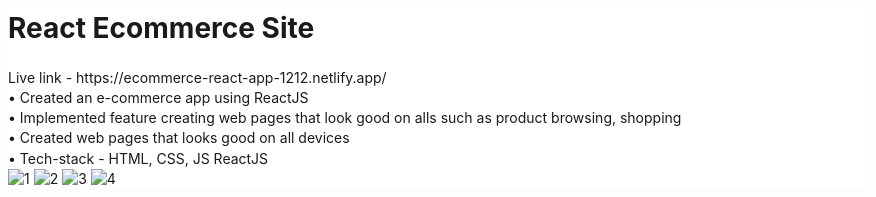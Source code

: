 <h1>React Ecommerce Site</h1>
Live link - https://ecommerce-react-app-1212.netlify.app/<br>
• Created an e-commerce app using ReactJS<br>
• Implemented feature creating web pages that look good on alls such as product browsing, shopping<br>
• Created web pages that looks good on all devices<br>
• Tech-stack - HTML, CSS, JS ReactJS<br>
<img width="960" alt="1" src="https://user-images.githubusercontent.com/96439384/210846086-44e01af2-238b-44e3-bc8a-eeec065c37f8.png">
<img width="960" alt="2" src="https://user-images.githubusercontent.com/96439384/210846114-6b61dd75-26df-4b6e-87ec-213a7a33dca0.png">
<img width="960" alt="3" src="https://user-images.githubusercontent.com/96439384/210846133-3a736b5b-2860-473c-9199-9156de3d1f24.png">
<img width="960" alt="4" src="https://user-images.githubusercontent.com/96439384/210846139-d3bd8292-6ca1-4eab-95d5-25e7197d8723.png">
